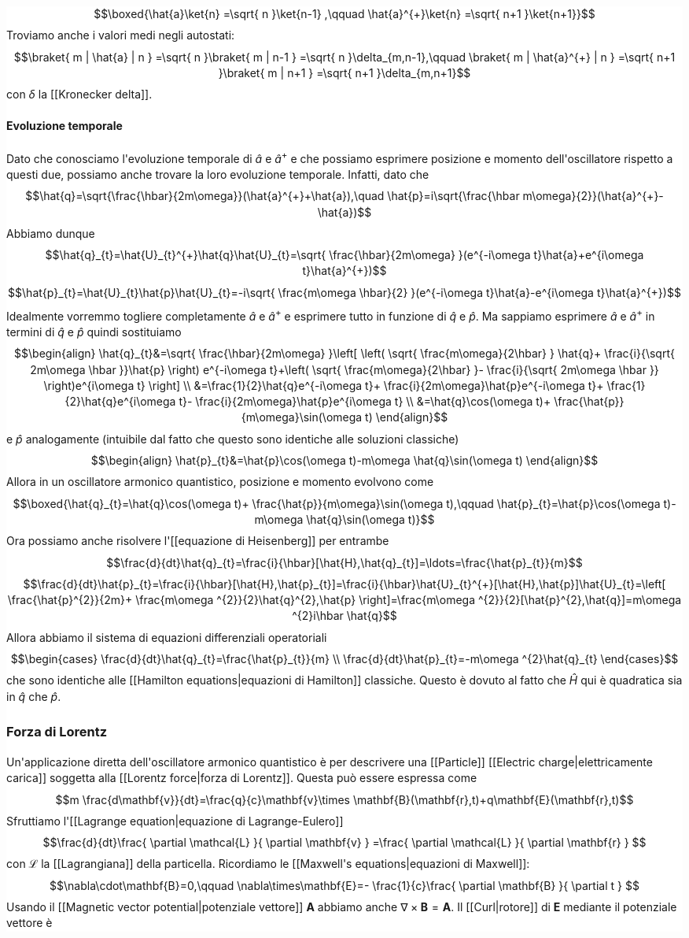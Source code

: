 $$\boxed{\hat{a}\ket{n} =\sqrt{ n }\ket{n-1} ,\qquad \hat{a}^{+}\ket{n} =\sqrt{ n+1 }\ket{n+1}}$$
Troviamo anche i valori medi negli autostati:
$$\braket{ m | \hat{a} | n } =\sqrt{ n }\braket{ m | n-1 } =\sqrt{ n }\delta_{m,n-1},\qquad \braket{ m | \hat{a}^{+} | n } =\sqrt{ n+1 }\braket{ m | n+1 } =\sqrt{ n+1 }\delta_{m,n+1}$$
con $\delta$ la [[Kronecker delta]].
#### Evoluzione temporale
Dato che conosciamo l'evoluzione temporale di $\hat{a}$ e $\hat{a}^{+}$ e che possiamo esprimere posizione e momento dell'oscillatore rispetto a questi due, possiamo anche trovare la loro evoluzione temporale. Infatti, dato che
$$\hat{q}=\sqrt{\frac{\hbar}{2m\omega}}(\hat{a}^{+}+\hat{a}),\quad \hat{p}=i\sqrt{\frac{\hbar m\omega}{2}}(\hat{a}^{+}-\hat{a})$$
Abbiamo dunque
$$\hat{q}_{t}=\hat{U}_{t}^{+}\hat{q}\hat{U}_{t}=\sqrt{ \frac{\hbar}{2m\omega} }(e^{-i\omega t}\hat{a}+e^{i\omega t}\hat{a}^{+})$$
$$\hat{p}_{t}=\hat{U}_{t}\hat{p}\hat{U}_{t}=-i\sqrt{ \frac{m\omega \hbar}{2} }(e^{-i\omega t}\hat{a}-e^{i\omega t}\hat{a}^{+})$$
Idealmente vorremmo togliere completamente $\hat{a}$ e $\hat{a}^{+}$ e esprimere tutto in funzione di $\hat{q}$ e $\hat{p}$. Ma sappiamo esprimere $\hat{a}$ e $\hat{a}^{+}$ in termini di $\hat{q}$ e $\hat{p}$ quindi sostituiamo
$$\begin{align}
\hat{q}_{t}&=\sqrt{ \frac{\hbar}{2m\omega} }\left[ \left( \sqrt{ \frac{m\omega}{2\hbar} } \hat{q}+ \frac{i}{\sqrt{ 2m\omega \hbar }}\hat{p} \right) e^{-i\omega t}+\left( \sqrt{ \frac{m\omega}{2\hbar} }- \frac{i}{\sqrt{ 2m\omega \hbar }} \right)e^{i\omega t} \right] \\
&=\frac{1}{2}\hat{q}e^{-i\omega t}+ \frac{i}{2m\omega}\hat{p}e^{-i\omega t}+ \frac{1}{2}\hat{q}e^{i\omega t}- \frac{i}{2m\omega}\hat{p}e^{i\omega t} \\
&=\hat{q}\cos(\omega t)+ \frac{\hat{p}}{m\omega}\sin(\omega t)
\end{align}$$
e $\hat{p}$ analogamente (intuibile dal fatto che questo sono identiche alle soluzioni classiche)
$$\begin{align}
\hat{p}_{t}&=\hat{p}\cos(\omega t)-m\omega \hat{q}\sin(\omega t)
\end{align}$$
Allora in un oscillatore armonico quantistico, posizione e momento evolvono come
$$\boxed{\hat{q}_{t}=\hat{q}\cos(\omega t)+ \frac{\hat{p}}{m\omega}\sin(\omega t),\qquad \hat{p}_{t}=\hat{p}\cos(\omega t)-m\omega \hat{q}\sin(\omega t)}$$
Ora possiamo anche risolvere l'[[equazione di Heisenberg]] per entrambe
$$\frac{d}{dt}\hat{q}_{t}=\frac{i}{\hbar}[\hat{H},\hat{q}_{t}]=\ldots=\frac{\hat{p}_{t}}{m}$$
$$\frac{d}{dt}\hat{p}_{t}=\frac{i}{\hbar}[\hat{H},\hat{p}_{t}]=\frac{i}{\hbar}\hat{U}_{t}^{+}[\hat{H},\hat{p}]\hat{U}_{t}=\left[ \frac{\hat{p}^{2}}{2m}+ \frac{m\omega ^{2}}{2}\hat{q}^{2},\hat{p} \right]=\frac{m\omega ^{2}}{2}[\hat{p}^{2},\hat{q}]=m\omega ^{2}i\hbar \hat{q}$$
Allora abbiamo il sistema di equazioni differenziali operatoriali
$$\begin{cases}
\frac{d}{dt}\hat{q}_{t}=\frac{\hat{p}_{t}}{m} \\
\frac{d}{dt}\hat{p}_{t}=-m\omega ^{2}\hat{q}_{t}
\end{cases}$$
che sono identiche alle [[Hamilton equations|equazioni di Hamilton]] classiche. Questo è dovuto al fatto che $\hat{H}$ qui è quadratica sia in $\hat{q}$ che $\hat{p}$.
### Forza di Lorentz
Un'applicazione diretta dell'oscillatore armonico quantistico è per descrivere una [[Particle]] [[Electric charge|elettricamente carica]] soggetta alla [[Lorentz force|forza di Lorentz]]. Questa può essere espressa come
$$m \frac{d\mathbf{v}}{dt}=\frac{q}{c}\mathbf{v}\times \mathbf{B}(\mathbf{r},t)+q\mathbf{E}(\mathbf{r},t)$$
Sfruttiamo l'[[Lagrange equation|equazione di Lagrange-Eulero]]
$$\frac{d}{dt}\frac{ \partial \mathcal{L} }{ \partial \mathbf{v} } =\frac{ \partial \mathcal{L} }{ \partial \mathbf{r} } $$
con $\mathcal{L}$ la [[Lagrangiana]] della particella. Ricordiamo le [[Maxwell's equations|equazioni di Maxwell]]:
$$\nabla\cdot\mathbf{B}=0,\qquad \nabla\times\mathbf{E}=- \frac{1}{c}\frac{ \partial \mathbf{B} }{ \partial t } $$
Usando il [[Magnetic vector potential|potenziale vettore]] $\mathbf{A}$ abbiamo anche $\nabla\times\mathbf{B}=\mathbf{A}$. Il [[Curl|rotore]] di $\mathbf{E}$ mediante il potenziale vettore è

[^1]: Soddisfare l'equazione di Schrödinger significa che vale $H\psi=E\psi$, quindi vogliamo trovare $H(a_{+}\psi)=(E+\hbar\omega)\psi$. Difatti, si ha$$H(a_{+}\psi)=\hbar\omega\left(a_{+}a_{-}+ \frac{1}{2}\right)(a_{+}\psi)=\hbar\omega\left(a_{+}a_{-}a_{+}+ \frac{1}{2}a_{+}\right)\psi=\hbar\omega a_{+}\left(a_{-}a_{+}+ \frac{1}{2}\right)\psi=$$$$=a_{+}\left[\hbar\omega\left(\underbrace{a_{+}a_{-}+1}\limits_{*}+ \frac{1}{2}\right)\psi\right]=a_{+}(H+\hbar\omega)\psi=a_{+}(E+\hbar\omega)\psi=(E+\hbar\omega)(a_{+}\psi)$$dove in $*$ abbiamo usato il commutatore $[a_{+},a_{-}]=1$ per affermare $a_{-}a_{+}=a_{+}a_{-}+1$.
[^2]: L'integrale che compare da $\left\langle x^{2} \right\rangle=\int_{-\infty}^{+\infty}\psi_{0}^{*}x^{2}\psi_{0}\;dx$ può essere risolto usando tecniche per [[Integrali di posizione e quantità di moto]].